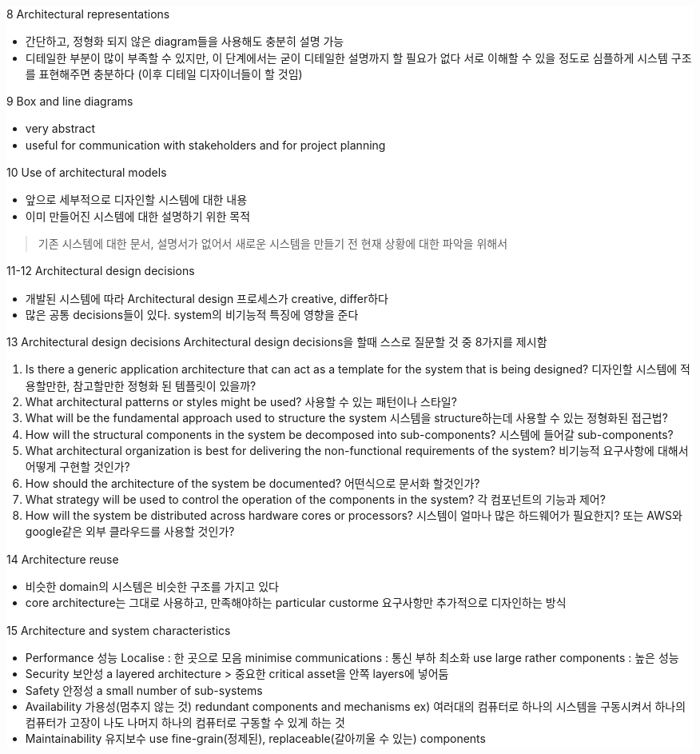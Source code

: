 8 Architectural representations
- 간단하고, 정형화 되지 않은 diagram들을 사용해도 충분히 설명 가능
- 디테일한 부분이 많이 부족할 수 있지만, 
이 단계에서는 굳이 디테일한 설명까지 할 필요가 없다
서로 이해할 수 있을 정도로 심플하게 시스템 구조를 표현해주면 충분하다
(이후 디테일 디자이너들이 할 것임)

9 Box and line diagrams
- very abstract
- useful for communication with stakeholders and for project planning

10 Use of architectural models
- 앞으로 세부적으로 디자인할 시스템에 대한 내용
- 이미 만들어진 시스템에 대한 설명하기 위한 목적
> 기존 시스템에 대한 문서, 설명서가 없어서
> 새로운 시스템을 만들기 전 현재 상황에 대한 파악을 위해서

11-12 
Architectural design decisions
- 개발된 시스템에 따라 Architectural design 프로세스가 creative, differ하다
- 많은 공통 decisions들이 있다. system의 비기능적 특징에 영향을 준다

13 
Architectural design decisions
Architectural design decisions을 할때 스스로 질문할 것 중 8가지를 제시함

1) Is there a generic application architecture that can act as a 
template for the system that is being designed?
디자인할 시스템에 적용할만한, 참고할만한 정형화 된 템플릿이 있을까?
2) What architectural patterns or styles might be used?
사용할 수 있는 패턴이나 스타일?
3) What will be the fundamental approach used to structure the system
시스템을 structure하는데 사용할 수 있는 정형화된 접근법?
4) How will the structural 
components in the system be decomposed into sub-components?
시스템에 들어갈 sub-components?
5) What architectural organization is best for delivering the 
non-functional requirements of the system?
비기능적 요구사항에 대해서 어떻게 구현할 것인가?
6) How should the architecture of the system be documented?
어떤식으로 문서화 할것인가?
7) What strategy will be used to control the operation of the components in the system?
각 컴포넌트의 기능과 제어?
8) How will the system be distributed across hardware cores or processors?
시스템이 얼마나 많은 하드웨어가 필요한지? 또는 AWS와 google같은 외부 클라우드를 사용할 것인가?
 
14 
Architecture reuse
- 비슷한 domain의 시스템은 비슷한 구조를 가지고 있다
- core architecture는 그대로 사용하고, 
만족해야하는 particular custorme 요구사항만 추가적으로 디자인하는 방식

15 Architecture and system characteristics
- Performance 성능
Localise : 한 곳으로 모음
minimise communications : 통신 부하 최소화
use large rather components : 높은 성능
- Security 보안성
a layered architecture > 중요한 critical asset을 안쪽 layers에 넣어둠
- Safety 안정성
a small number of sub-systems
- Availability 가용성(멈추지 않는 것)
redundant components and mechanisms
ex) 여러대의 컴퓨터로 하나의 시스템을 구동시켜서 
하나의 컴퓨터가 고장이 나도 나머지 하나의 컴퓨터로 구동할 수 있게 하는 것
- Maintainability 유지보수
use fine-grain(정제된), replaceable(갈아끼울 수 있는) components
